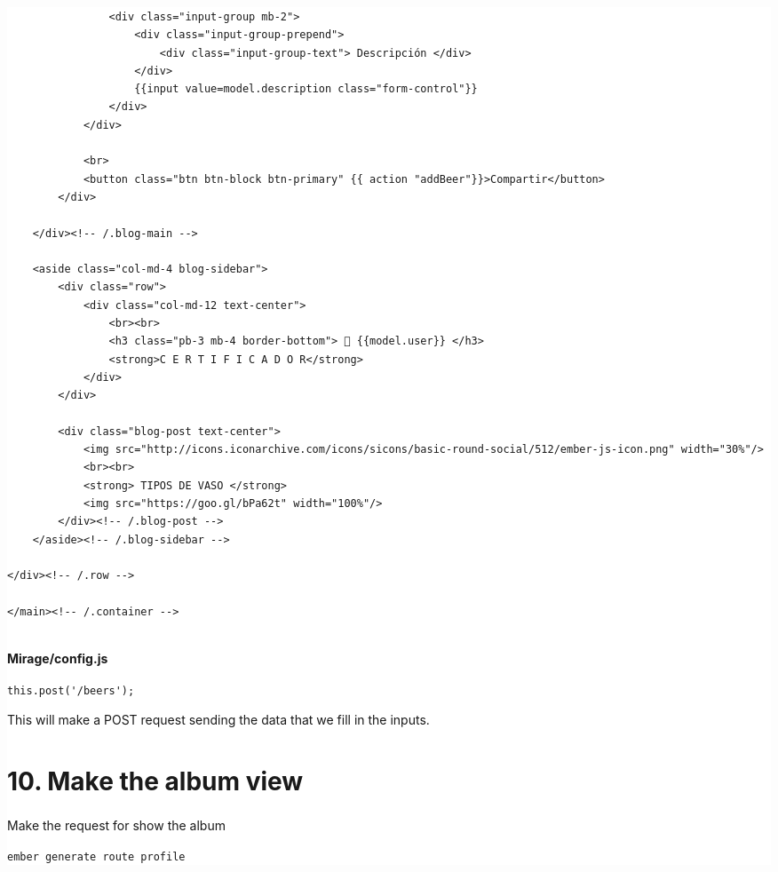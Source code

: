 ```
				<div class="input-group mb-2">
					<div class="input-group-prepend">
						<div class="input-group-text"> Descripción </div>
					</div>
					{{input value=model.description class="form-control"}}
				</div>
			</div>

			<br>
			<button class="btn btn-block btn-primary" {{ action "addBeer"}}>Compartir</button>
		</div>

	</div><!-- /.blog-main -->

	<aside class="col-md-4 blog-sidebar">
		<div class="row">
			<div class="col-md-12 text-center">
				<br><br>
				<h3 class="pb-3 mb-4 border-bottom"> 👤 {{model.user}} </h3>
				<strong>C E R T I F I C A D O R</strong>
			</div>
		</div>

		<div class="blog-post text-center">
			<img src="http://icons.iconarchive.com/icons/sicons/basic-round-social/512/ember-js-icon.png" width="30%"/>
			<br><br>
			<strong> TIPOS DE VASO </strong>
			<img src="https://goo.gl/bPa62t" width="100%"/>
		</div><!-- /.blog-post -->
	</aside><!-- /.blog-sidebar -->

</div><!-- /.row -->

</main><!-- /.container -->


```

**Mirage/config.js**
```
this.post('/beers');
```

This will make a POST request sending the data that we fill in the inputs.

# 10. Make the album view
Make the request for show the album

```
ember generate route profile
```
